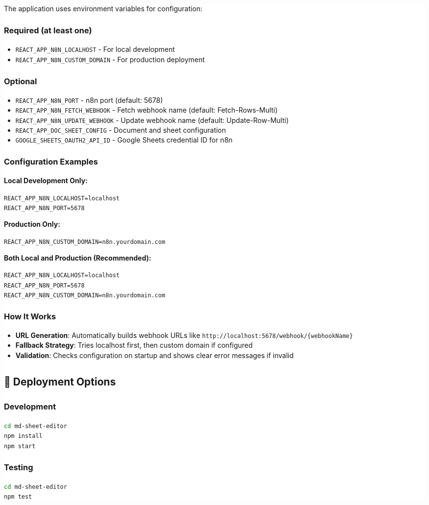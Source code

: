 The application uses environment variables for configuration:

### Required (at least one)
- `REACT_APP_N8N_LOCALHOST` - For local development
- `REACT_APP_N8N_CUSTOM_DOMAIN` - For production deployment

### Optional
- `REACT_APP_N8N_PORT` - n8n port (default: 5678)
- `REACT_APP_N8N_FETCH_WEBHOOK` - Fetch webhook name (default: Fetch-Rows-Multi)
- `REACT_APP_N8N_UPDATE_WEBHOOK` - Update webhook name (default: Update-Row-Multi)
- `REACT_APP_DOC_SHEET_CONFIG` - Document and sheet configuration
- `GOOGLE_SHEETS_OAUTH2_API_ID` - Google Sheets credential ID for n8n

### Configuration Examples

**Local Development Only:**
```env
REACT_APP_N8N_LOCALHOST=localhost
REACT_APP_N8N_PORT=5678
```

**Production Only:**
```env
REACT_APP_N8N_CUSTOM_DOMAIN=n8n.yourdomain.com
```

**Both Local and Production (Recommended):**
```env
REACT_APP_N8N_LOCALHOST=localhost
REACT_APP_N8N_PORT=5678
REACT_APP_N8N_CUSTOM_DOMAIN=n8n.yourdomain.com
```

### How It Works

- **URL Generation**: Automatically builds webhook URLs like `http://localhost:5678/webhook/{webhookName}`
- **Fallback Strategy**: Tries localhost first, then custom domain if configured
- **Validation**: Checks configuration on startup and shows clear error messages if invalid

## 🚀 Deployment Options

### Development
```bash
cd md-sheet-editor
npm install
npm start
```

### Testing
```bash
cd md-sheet-editor
npm test
```
